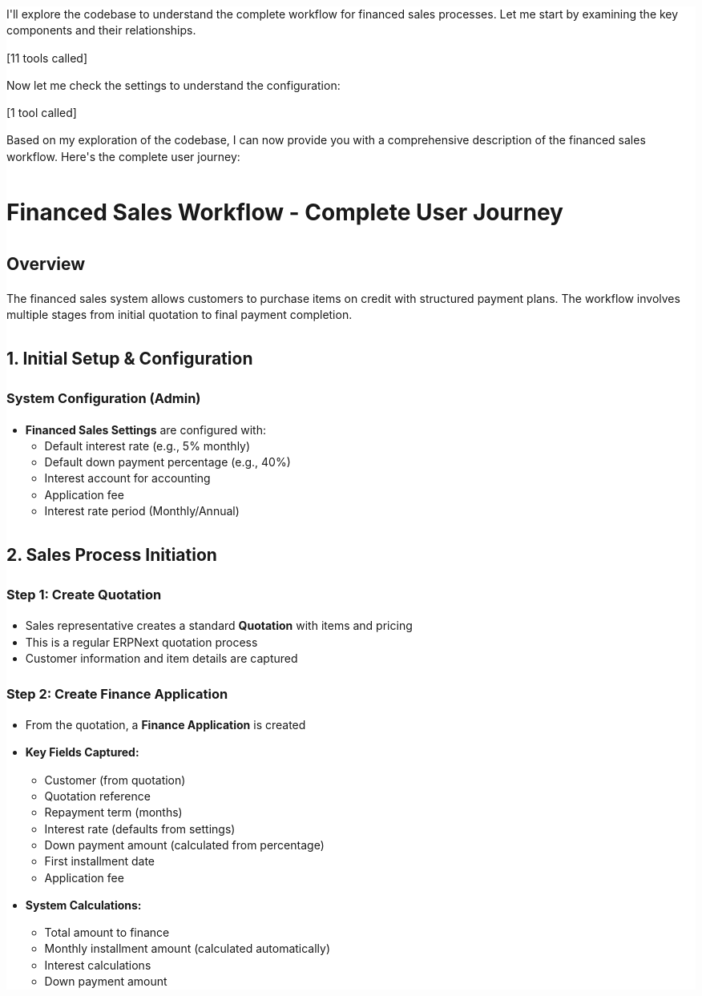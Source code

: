 I'll explore the codebase to understand the complete workflow for financed sales processes. Let me start by examining the key components and their relationships.


[11 tools called]

Now let me check the settings to understand the configuration:


[1 tool called]

Based on my exploration of the codebase, I can now provide you with a comprehensive description of the financed sales workflow. Here's the complete user journey:

# **Financed Sales Workflow - Complete User Journey**

## **Overview**
The financed sales system allows customers to purchase items on credit with structured payment plans. The workflow involves multiple stages from initial quotation to final payment completion.

## **1. Initial Setup & Configuration**

### **System Configuration (Admin)**
- **Financed Sales Settings** are configured with:
  - Default interest rate (e.g., 5% monthly)
  - Default down payment percentage (e.g., 40%)
  - Interest account for accounting
  - Application fee
  - Interest rate period (Monthly/Annual)

## **2. Sales Process Initiation**

### **Step 1: Create Quotation**
- Sales representative creates a standard **Quotation** with items and pricing
- This is a regular ERPNext quotation process
- Customer information and item details are captured

### **Step 2: Create Finance Application**
- From the quotation, a **Finance Application** is created
- **Key Fields Captured:**
  - Customer (from quotation)
  - Quotation reference
  - Repayment term (months)
  - Interest rate (defaults from settings)
  - Down payment amount (calculated from percentage)
  - First installment date
  - Application fee

- **System Calculations:**
  - Total amount to finance
  - Monthly installment amount (calculated automatically)
  - Interest calculations
  - Down payment amount
